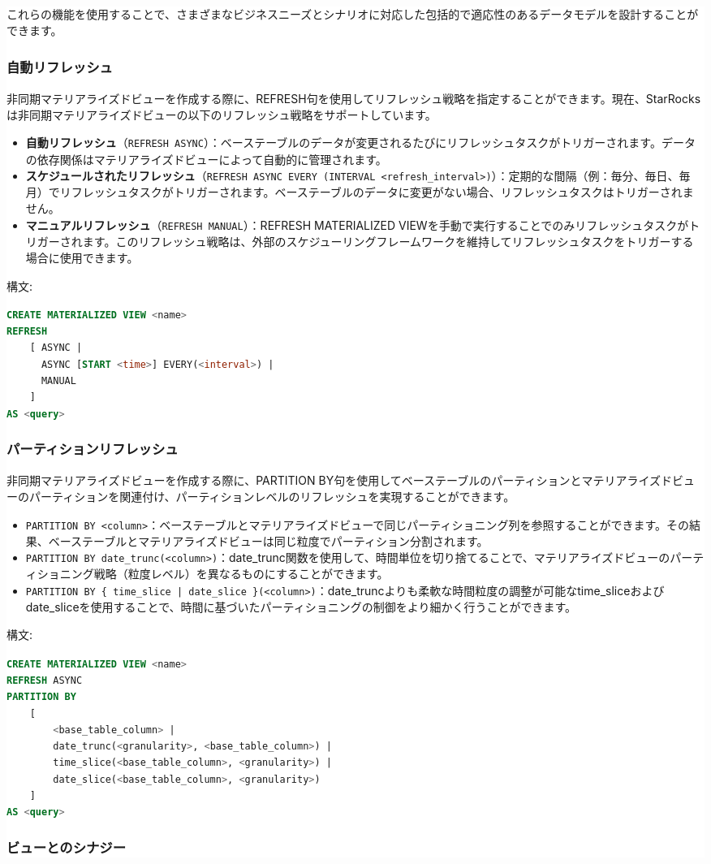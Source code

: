 これらの機能を使用することで、さまざまなビジネスニーズとシナリオに対応した包括的で適応性のあるデータモデルを設計することができます。

### 自動リフレッシュ

非同期マテリアライズドビューを作成する際に、REFRESH句を使用してリフレッシュ戦略を指定することができます。現在、StarRocksは非同期マテリアライズドビューの以下のリフレッシュ戦略をサポートしています。

- **自動リフレッシュ**（`REFRESH ASYNC`）：ベーステーブルのデータが変更されるたびにリフレッシュタスクがトリガーされます。データの依存関係はマテリアライズドビューによって自動的に管理されます。
- **スケジュールされたリフレッシュ**（`REFRESH ASYNC EVERY (INTERVAL <refresh_interval>)`）：定期的な間隔（例：毎分、毎日、毎月）でリフレッシュタスクがトリガーされます。ベーステーブルのデータに変更がない場合、リフレッシュタスクはトリガーされません。
- **マニュアルリフレッシュ**（`REFRESH MANUAL`）：REFRESH MATERIALIZED VIEWを手動で実行することでのみリフレッシュタスクがトリガーされます。このリフレッシュ戦略は、外部のスケジューリングフレームワークを維持してリフレッシュタスクをトリガーする場合に使用できます。

構文:

```SQL
CREATE MATERIALIZED VIEW <name>
REFRESH 
    [ ASYNC | 
      ASYNC [START <time>] EVERY(<interval>) | 
      MANUAL
    ]
AS <query>
```

### パーティションリフレッシュ

非同期マテリアライズドビューを作成する際に、PARTITION BY句を使用してベーステーブルのパーティションとマテリアライズドビューのパーティションを関連付け、パーティションレベルのリフレッシュを実現することができます。

- `PARTITION BY <column>`：ベーステーブルとマテリアライズドビューで同じパーティショニング列を参照することができます。その結果、ベーステーブルとマテリアライズドビューは同じ粒度でパーティション分割されます。
- `PARTITION BY date_trunc(<column>)`：date_trunc関数を使用して、時間単位を切り捨てることで、マテリアライズドビューのパーティショニング戦略（粒度レベル）を異なるものにすることができます。
- `PARTITION BY { time_slice | date_slice }(<column>)`：date_truncよりも柔軟な時間粒度の調整が可能なtime_sliceおよびdate_sliceを使用することで、時間に基づいたパーティショニングの制御をより細かく行うことができます。

構文:

```SQL
CREATE MATERIALIZED VIEW <name>
REFRESH ASYNC
PARTITION BY 
    [
        <base_table_column> | 
        date_trunc(<granularity>, <base_table_column>) |
        time_slice(<base_table_column>, <granularity>) | 
        date_slice(<base_table_column>, <granularity>)
    ]
AS <query>
```

### ビューとのシナジー
